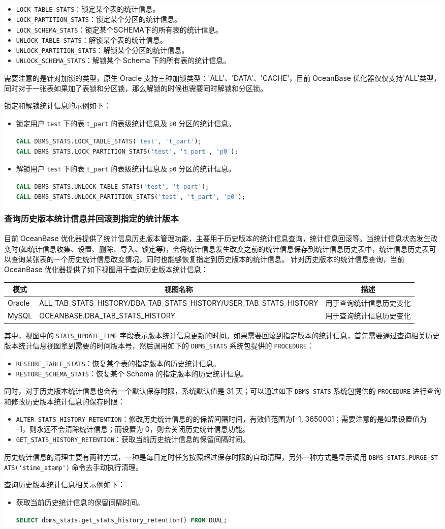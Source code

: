 * `LOCK_TABLE_STATS`：锁定某个表的统计信息。
* `LOCK_PARTITION_STATS`：锁定某个分区的统计信息。
* `LOCK_SCHEMA_STATS`：锁定某个SCHEMA下的所有表的统计信息。
* `UNLOCK_TABLE_STATS`：解锁某个表的统计信息。
* `UNLOCK_PARTITION_STATS`：解锁某个分区的统计信息。
* `UNLOCK_SCHEMA_STATS`：解锁某个 Schema 下的所有表的统计信息。

需要注意的是针对加锁的类型，原生 Oracle 支持三种加锁类型：'ALL'、'DATA'、'CACHE'，目前 OceanBase 优化器仅仅支持'ALL'类型，同时对于一张表如果加了表锁和分区锁，那么解锁的时候也需要同时解锁和分区锁。

锁定和解锁统计信息的示例如下：

* 锁定用户 `test` 下的表 `t_part` 的表级统计信息及 `p0` 分区的统计信息。

   ```sql
   CALL DBMS_STATS.LOCK_TABLE_STATS('test', 't_part');
   CALL DBMS_STATS.LOCK_PARTITION_STATS('test', 't_part', 'p0');
   ```

* 解锁用户 `test` 下的表 `t_part` 的表级统计信息及 `p0` 分区的统计信息。

   ```sql
   CALL DBMS_STATS.UNLOCK_TABLE_STATS('test', 't_part');
   CALL DBMS_STATS.UNLOCK_PARTITION_STATS('test', 't_part', 'p0');
   ```

### 查询历史版本统计信息并回滚到指定的统计版本

目前 OceanBase 优化器提供了统计信息历史版本管理功能，主要用于历史版本的统计信息查询，统计信息回滚等。当统计信息状态发生改变时(如统计信息收集、设置、删除、导入、锁定等)，会将统计信息发生改变之前的统计信息保存到统计信息历史表中，统计信息历史表可以查询某张表的一个历史统计信息改变情况，同时也能够恢复指定到历史版本的统计信息。
针对历史版本的统计信息查询，当前 OceanBase 优化器提供了如下视图用于查询历史版本统计信息：

| 模式 | 视图名称 | 描述| 
| --- | --- | --- |
| Oracle | ALL_TAB_STATS_HISTORY/DBA_TAB_STATS_HISTORY/USER_TAB_STATS_HISTORY | 用于查询统计信息历史变化 | 
| MySQL  | OCEANBASE.DBA_TAB_STATS_HISTORY | 用于查询统计信息历史变化 |

其中，视图中的 `STATS_UPDATE_TIME` 字段表示版本统计信息更新的时间。如果需要回滚到指定版本的统计信息，首先需要通过查询相关历史版本统计信息视图拿到需要的时间版本号，然后调用如下的 `DBMS_STATS` 系统包提供的 `PROCEDURE`：

* `RESTORE_TABLE_STATS`：恢复某个表的指定版本的历史统计信息。
* `RESTORE_SCHEMA_STATS`：恢复某个 Schema 的指定版本的历史统计信息。

同时，对于历史版本统计信息也会有一个默认保存时限，系统默认值是 31 天；可以通过如下 `DBMS_STATS` 系统包提供的 `PROCEDURE` 进行查询和修改历史版本统计信息的保存时限：

* `ALTER_STATS_HISTORY_RETENTION`：修改历史统计信息的的保留间隔时间，有效值范围为[-1, 365000]；需要注意的是如果设置值为 -1，则永远不会清除统计信息；而设置为 0，则会关闭历史统计信息功能。
* `GET_STATS_HISTORY_RETENTION`：获取当前历史统计信息的保留间隔时间。

历史统计信息的清理主要有两种方式，一种是每日定时任务按照超过保存时限的自动清理，另外一种方式是显示调用 `DBMS_STATS.PURGE_STATS('$time_stamp')` 命令去手动执行清理。

查询历史版本统计信息相关示例如下：

* 获取当前历史统计信息的保留间隔时间。

  ```sql
  SELECT dbms_stats.get_stats_history_retention() FROM DUAL;
  ```
